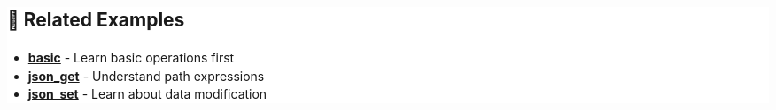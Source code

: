## 🔗 Related Examples

- [**basic**](../basic/) - Learn basic operations first
- [**json_get**](../json_get/) - Understand path expressions
- [**json_set**](../json_set/) - Learn about data modification

